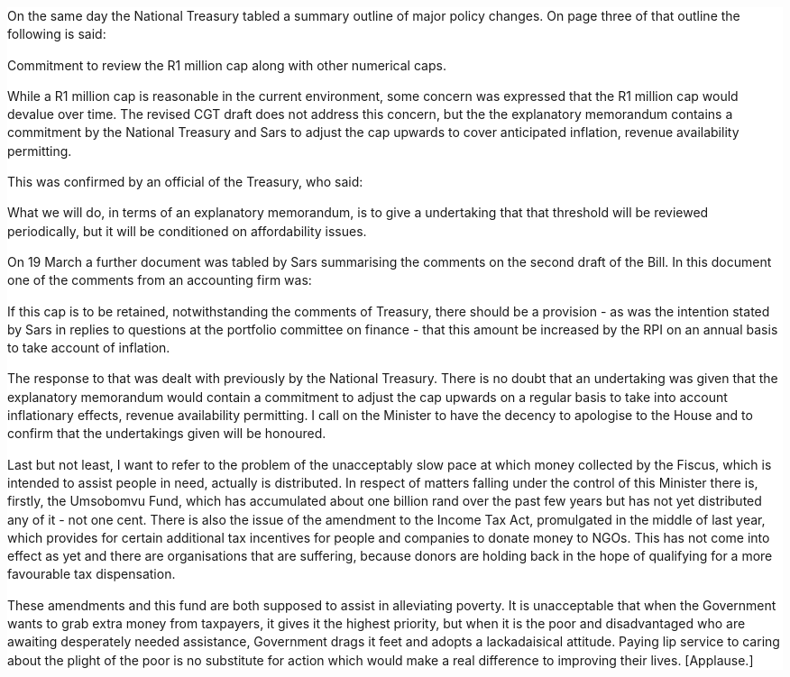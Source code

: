 On the same day the National Treasury tabled a summary outline of major
policy changes. On page three of that outline the following is said:


  Commitment to review the R1 million cap along with other numerical caps.


  While a R1 million cap is reasonable in the current environment, some
  concern was expressed that the R1 million cap would devalue over time.
  The revised CGT draft does not address this concern, but the the
  explanatory memorandum contains a commitment by the National Treasury and
  Sars to adjust the cap upwards to cover anticipated inflation, revenue
  availability permitting.

This was confirmed by an official of the Treasury, who said:


  What we will do, in terms of an explanatory memorandum, is to give a
  undertaking that that threshold will be reviewed periodically, but it
  will be conditioned on affordability issues.

On 19 March a further document was tabled by Sars summarising the comments
on the second draft of the Bill. In this document one of the comments from
an accounting firm was:


  If this cap is to be retained, notwithstanding the comments of Treasury,
  there should be a provision - as was the intention stated by Sars in
  replies to questions at the portfolio committee on finance - that this
  amount be increased by the RPI on an annual basis to take account of
  inflation.

The response to that was dealt with previously by the National Treasury.
There is no doubt that an undertaking was given that the explanatory
memorandum would contain a commitment to adjust the cap upwards on a
regular basis to take into account inflationary effects, revenue
availability permitting. I call on the Minister to have the decency to
apologise to the House and to confirm that the undertakings given will be
honoured.

Last but not least, I want to refer to the problem of the unacceptably slow
pace at which money collected by the Fiscus, which is intended to assist
people in need, actually is distributed. In respect of matters falling
under the control of this Minister there is, firstly, the Umsobomvu Fund,
which has accumulated about one billion rand over the past few years but
has not yet distributed any of it - not one cent. There is also the issue
of the amendment to the Income Tax Act, promulgated in the middle of last
year, which provides for certain additional tax incentives for people and
companies to donate money to NGOs. This has not come into effect as yet and
there are organisations that are suffering, because donors are holding back
in the hope of qualifying for a more favourable tax dispensation.

These amendments and this fund are both supposed to assist in alleviating
poverty. It is unacceptable that when the Government wants to grab extra
money from taxpayers, it gives it the highest priority, but when it is the
poor and disadvantaged who are awaiting desperately needed assistance,
Government drags it feet and adopts a lackadaisical attitude. Paying lip
service to caring about the plight of the poor is no substitute for action
which would make a real difference to improving their lives. [Applause.]
